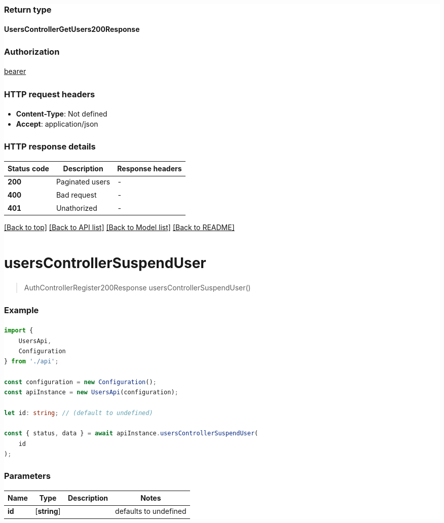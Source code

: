 
### Return type

**UsersControllerGetUsers200Response**

### Authorization

[bearer](../README.md#bearer)

### HTTP request headers

 - **Content-Type**: Not defined
 - **Accept**: application/json


### HTTP response details
| Status code | Description | Response headers |
|-------------|-------------|------------------|
|**200** | Paginated users |  -  |
|**400** | Bad request |  -  |
|**401** | Unathorized |  -  |

[[Back to top]](#) [[Back to API list]](../README.md#documentation-for-api-endpoints) [[Back to Model list]](../README.md#documentation-for-models) [[Back to README]](../README.md)

# **usersControllerSuspendUser**
> AuthControllerRegister200Response usersControllerSuspendUser()


### Example

```typescript
import {
    UsersApi,
    Configuration
} from './api';

const configuration = new Configuration();
const apiInstance = new UsersApi(configuration);

let id: string; // (default to undefined)

const { status, data } = await apiInstance.usersControllerSuspendUser(
    id
);
```

### Parameters

|Name | Type | Description  | Notes|
|------------- | ------------- | ------------- | -------------|
| **id** | [**string**] |  | defaults to undefined|
